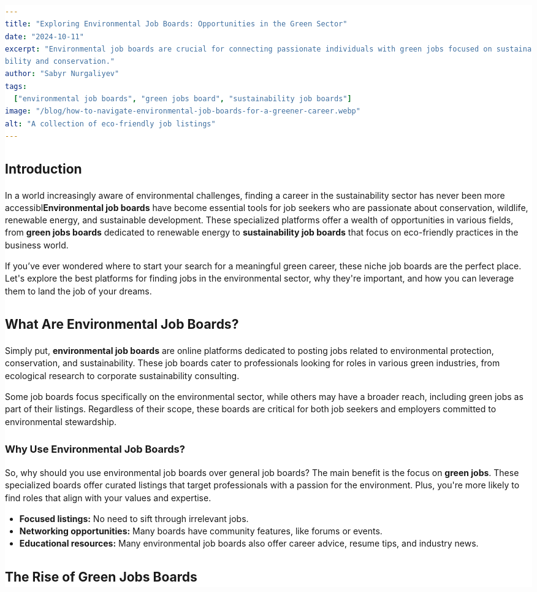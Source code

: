 ```yaml
---
title: "Exploring Environmental Job Boards: Opportunities in the Green Sector"
date: "2024-10-11"
excerpt: "Environmental job boards are crucial for connecting passionate individuals with green jobs focused on sustainability and conservation."
author: "Sabyr Nurgaliyev"
tags:
  ["environmental job boards", "green jobs board", "sustainability job boards"]
image: "/blog/how-to-navigate-environmental-job-boards-for-a-greener-career.webp"
alt: "A collection of eco-friendly job listings"
---
```


## Introduction

In a world increasingly aware of environmental challenges, finding a career in the sustainability sector has never been more accessibl**Environmental job boards** have become essential tools for job seekers who are passionate about conservation, wildlife, renewable energy, and sustainable development. These specialized platforms offer a wealth of opportunities in various fields, from **green jobs boards** dedicated to renewable energy to **sustainability job boards** that focus on eco-friendly practices in the business world.

If you’ve ever wondered where to start your search for a meaningful green career, these niche job boards are the perfect place. Let's explore the best platforms for finding jobs in the environmental sector, why they're important, and how you can leverage them to land the job of your dreams.

## What Are Environmental Job Boards?

Simply put, **environmental job boards** are online platforms dedicated to posting jobs related to environmental protection, conservation, and sustainability. These job boards cater to professionals looking for roles in various green industries, from ecological research to corporate sustainability consulting.

Some job boards focus specifically on the environmental sector, while others may have a broader reach, including green jobs as part of their listings. Regardless of their scope, these boards are critical for both job seekers and employers committed to environmental stewardship.

### Why Use Environmental Job Boards?

So, why should you use environmental job boards over general job boards? The main benefit is the focus on **green jobs**. These specialized boards offer curated listings that target professionals with a passion for the environment. Plus, you're more likely to find roles that align with your values and expertise.

- **Focused listings:** No need to sift through irrelevant jobs.
- **Networking opportunities:** Many boards have community features, like forums or events.
- **Educational resources:** Many environmental job boards also offer career advice, resume tips, and industry news.

## The Rise of Green Jobs Boards
